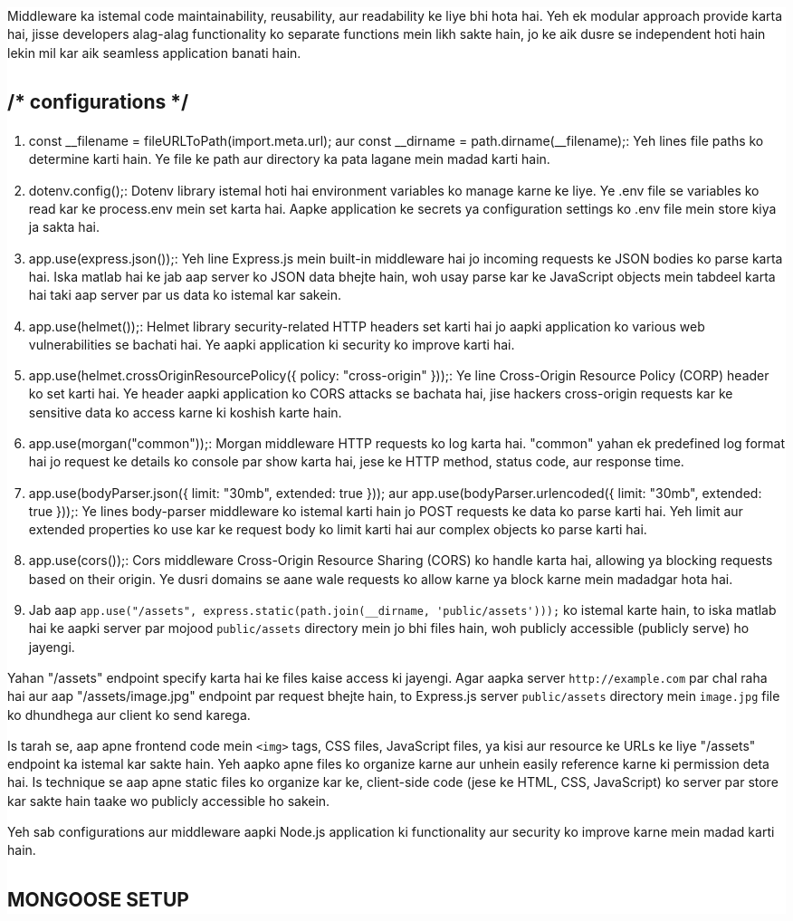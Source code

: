 Middleware ka istemal code maintainability, reusability, aur readability ke liye bhi hota hai. Yeh ek modular approach provide karta hai, jisse developers alag-alag functionality ko separate functions mein likh sakte hain, jo ke aik dusre se independent hoti hain lekin mil kar aik seamless application banati hain.

## /* configurations */
1. const __filename = fileURLToPath(import.meta.url); aur const __dirname = path.dirname(__filename);: Yeh lines file paths ko determine karti hain. Ye file ke path aur directory ka pata lagane mein madad karti hain.

2. dotenv.config();: Dotenv library istemal hoti hai environment variables ko manage karne ke liye. Ye .env file se variables ko read kar ke process.env mein set karta hai. Aapke application ke secrets ya configuration settings ko .env file mein store kiya ja sakta hai.

3. app.use(express.json());: Yeh line Express.js mein built-in middleware hai jo incoming requests ke JSON bodies ko parse karta hai. Iska matlab hai ke jab aap server ko JSON data bhejte hain, woh usay parse kar ke JavaScript objects mein tabdeel karta hai taki aap server par us data ko istemal kar sakein.

4. app.use(helmet());: Helmet library security-related HTTP headers set karti hai jo aapki application ko various web vulnerabilities se bachati hai. Ye aapki application ki security ko improve karti hai.

5. app.use(helmet.crossOriginResourcePolicy({ policy: "cross-origin" }));: Ye line Cross-Origin Resource Policy (CORP) header ko set karti hai. Ye header aapki application ko CORS attacks se bachata hai, jise hackers cross-origin requests kar ke sensitive data ko access karne ki koshish karte hain.

6. app.use(morgan("common"));: Morgan middleware HTTP requests ko log karta hai. "common" yahan ek predefined log format hai jo request ke details ko console par show karta hai, jese ke HTTP method, status code, aur response time.

7.  app.use(bodyParser.json({ limit: "30mb", extended: true })); aur app.use(bodyParser.urlencoded({ limit: "30mb", extended: true }));: Ye lines body-parser middleware ko istemal karti hain jo POST requests ke data ko parse karti hai. Yeh limit aur extended properties ko use kar ke request body ko limit karti hai aur complex objects ko parse karti hai.

8. app.use(cors());: Cors middleware Cross-Origin Resource Sharing (CORS) ko handle karta hai, allowing ya blocking requests based on their origin. Ye dusri domains se aane wale requests ko allow karne ya block karne mein madadgar hota hai.

9. Jab aap `app.use("/assets", express.static(path.join(__dirname, 'public/assets')));` ko istemal karte hain, to iska matlab hai ke aapki server par mojood `public/assets` directory mein jo bhi files hain, woh publicly accessible (publicly serve) ho jayengi.

Yahan "/assets" endpoint specify karta hai ke files kaise access ki jayengi. Agar aapka server `http://example.com` par chal raha hai aur aap "/assets/image.jpg" endpoint par request bhejte hain, to Express.js server `public/assets` directory mein `image.jpg` file ko dhundhega aur client ko send karega.

Is tarah se, aap apne frontend code mein `<img>` tags, CSS files, JavaScript files, ya kisi aur resource ke URLs ke liye "/assets" endpoint ka istemal kar sakte hain. Yeh aapko apne files ko organize karne aur unhein easily reference karne ki permission deta hai. Is technique se aap apne static files ko organize kar ke, client-side code (jese ke HTML, CSS, JavaScript) ko server par store kar sakte hain taake wo publicly accessible ho sakein.

Yeh sab configurations aur middleware aapki Node.js application ki functionality aur security ko improve karne mein madad karti hain.

## MONGOOSE SETUP
